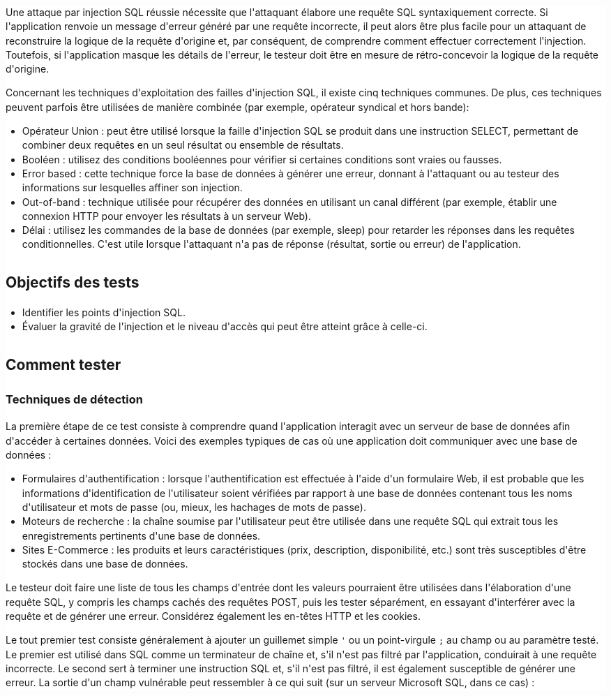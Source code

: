Une attaque par injection SQL réussie nécessite que l'attaquant élabore une requête SQL syntaxiquement correcte. Si l'application renvoie un message d'erreur généré par une requête incorrecte, il peut alors être plus facile pour un attaquant de reconstruire la logique de la requête d'origine et, par conséquent, de comprendre comment effectuer correctement l'injection. Toutefois, si l'application masque les détails de l'erreur, le testeur doit être en mesure de rétro-concevoir la logique de la requête d'origine.

Concernant les techniques d'exploitation des failles d'injection SQL, il existe cinq techniques communes. De plus, ces techniques peuvent parfois être utilisées de manière combinée (par exemple, opérateur syndical et hors bande):

- Opérateur Union : peut être utilisé lorsque la faille d'injection SQL se produit dans une instruction SELECT, permettant de combiner deux requêtes en un seul résultat ou ensemble de résultats.
- Booléen : utilisez des conditions booléennes pour vérifier si certaines conditions sont vraies ou fausses.
- Error based : cette technique force la base de données à générer une erreur, donnant à l'attaquant ou au testeur des informations sur lesquelles affiner son injection.
- Out-of-band : technique utilisée pour récupérer des données en utilisant un canal différent (par exemple, établir une connexion HTTP pour envoyer les résultats à un serveur Web).
- Délai : utilisez les commandes de la base de données (par exemple, sleep) pour retarder les réponses dans les requêtes conditionnelles. C'est utile lorsque l'attaquant n'a pas de réponse (résultat, sortie ou erreur) de l'application.

## Objectifs des tests

- Identifier les points d'injection SQL.
- Évaluer la gravité de l'injection et le niveau d'accès qui peut être atteint grâce à celle-ci.

## Comment tester

### Techniques de détection

La première étape de ce test consiste à comprendre quand l'application interagit avec un serveur de base de données afin d'accéder à certaines données. Voici des exemples typiques de cas où une application doit communiquer avec une base de données :

- Formulaires d'authentification : lorsque l'authentification est effectuée à l'aide d'un formulaire Web, il est probable que les informations d'identification de l'utilisateur soient vérifiées par rapport à une base de données contenant tous les noms d'utilisateur et mots de passe (ou, mieux, les hachages de mots de passe).
- Moteurs de recherche : la chaîne soumise par l'utilisateur peut être utilisée dans une requête SQL qui extrait tous les enregistrements pertinents d'une base de données.
- Sites E-Commerce : les produits et leurs caractéristiques (prix, description, disponibilité, etc.) sont très susceptibles d'être stockés dans une base de données.

Le testeur doit faire une liste de tous les champs d'entrée dont les valeurs pourraient être utilisées dans l'élaboration d'une requête SQL, y compris les champs cachés des requêtes POST, puis les tester séparément, en essayant d'interférer avec la requête et de générer une erreur. Considérez également les en-têtes HTTP et les cookies.

Le tout premier test consiste généralement à ajouter un guillemet simple `'` ou un point-virgule `;` au champ ou au paramètre testé. Le premier est utilisé dans SQL comme un terminateur de chaîne et, s'il n'est pas filtré par l'application, conduirait à une requête incorrecte. Le second sert à terminer une instruction SQL et, s'il n'est pas filtré, il est également susceptible de générer une erreur. La sortie d'un champ vulnérable peut ressembler à ce qui suit (sur un serveur Microsoft SQL, dans ce cas) :
